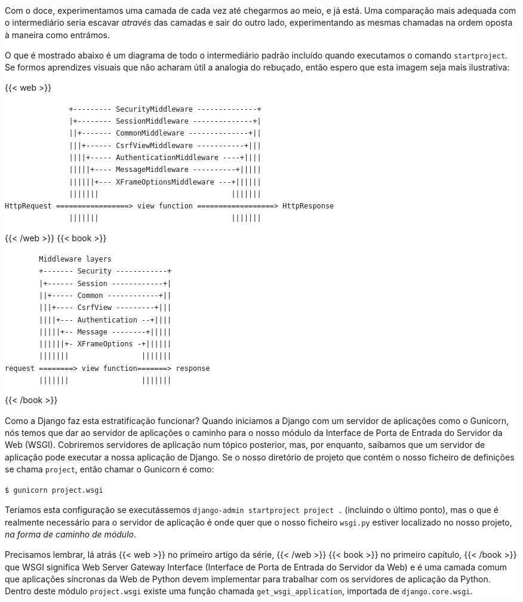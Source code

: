 Com o doce, experimentamos uma camada de cada vez até chegarmos ao meio, e já está. Uma comparação mais adequada com o intermediário seria escavar *através* das camadas e sair do outro lado, experimentando as mesmas chamadas na ordem oposta à maneira como entrámos.

O que é mostrado abaixo é um diagrama de todo o intermediário padrão incluído quando executamos o comando `startproject`. Se formos aprendizes visuais que não acharam útil a analogia do rebuçado, então espero que esta imagem seja mais ilustrativa:

{{< web >}}
```text
               +--------- SecurityMiddleware --------------+
               |+-------- SessionMiddleware --------------+|
               ||+------- CommonMiddleware --------------+||
               |||+------ CsrfViewMiddleware -----------+|||
               ||||+----- AuthenticationMiddleware ----+||||
               |||||+---- MessageMiddleware ----------+|||||
               ||||||+--- XFrameOptionsMiddleware ---+||||||
               |||||||                               |||||||
HttpRequest =================> view function ==================> HttpResponse
               |||||||                               |||||||
```
{{< /web >}}
{{< book >}}
```text
        Middleware layers
        +------- Security ------------+
        |+------ Session ------------+|
        ||+----- Common ------------+||
        |||+---- CsrfView ---------+|||
        ||||+--- Authentication --+||||
        |||||+-- Message --------+|||||
        ||||||+- XFrameOptions -+||||||
        |||||||                 |||||||
request ========> view function=======> response
        |||||||                 |||||||
```
{{< /book >}}

Como a Django faz esta estratificação funcionar? Quando iniciamos a Django com um servidor de aplicações como o Gunicorn, nós temos que dar ao servidor de aplicações o caminho para o nosso módulo da Interface de Porta de Entrada do Servidor da Web (WSGI). Cobriremos servidores de aplicação num tópico posterior, mas, por enquanto, saibamos que um servidor de aplicação pode executar a nossa aplicação de Django. Se o nosso diretório de projeto que contém o nosso ficheiro de definições se chama `project`, então chamar o Gunicorn é como:

```bash
$ gunicorn project.wsgi
```

Teríamos esta configuração se executássemos `django-admin startproject project .` (incluindo o último ponto), mas o que é realmente necessário para o servidor de aplicação é onde quer que o nosso ficheiro `wsgi.py` estiver localizado no nosso projeto, *na forma de caminho de módulo*.

Precisamos lembrar, lá atrás
{{< web >}}
no primeiro artigo da série,
{{< /web >}}
{{< book >}}
no primeiro capítulo,
{{< /book >}}
que  WSGI significa Web Server Gateway Interface (Interface de Porta de Entrada do Servidor da Web) e é uma camada comum que aplicações síncronas da Web de Python devem implementar para trabalhar com os servidores de aplicação da Python. Dentro deste módulo `project.wsgi` existe uma função chamada `get_wsgi_application`, importada de `django.core.wsgi`.
